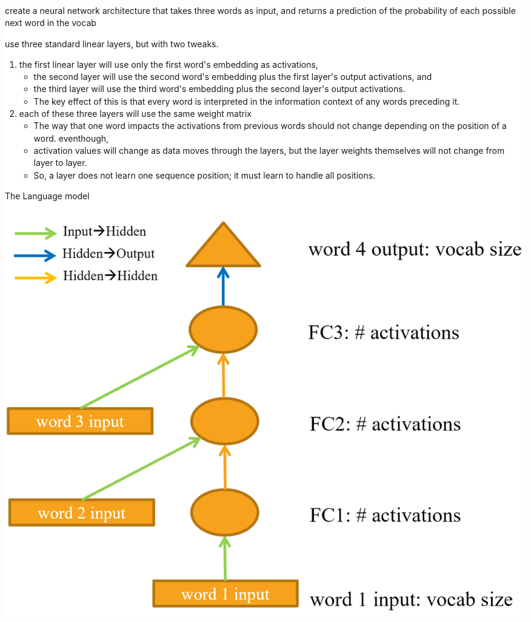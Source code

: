 create a neural network architecture that takes three words as input, and returns a prediction of the probability of each possible next word in the vocab

use three standard linear layers, but with two tweaks.
1. the first linear layer will use only the first word's embedding as activations, 
    - the second layer will use the second word's embedding plus the first layer's output activations, and 
    - the third layer will use the third word's embedding plus the second layer's output activations. 
    - The key effect of this is that every word is interpreted in the information context of any words preceding it.
2. each of these three layers will use the same weight matrix
    - The way that one word impacts the activations from previous words should not change depending on the position of a word. eventhough, 
    - activation values will change as data moves through the layers, but the layer weights themselves will not change from layer to layer. 
    - So, a layer does not learn one sequence position; it must learn to handle all positions.

The Language model

![simple linear LM](/ML-section/assets/images/simpleLinear1.png)
